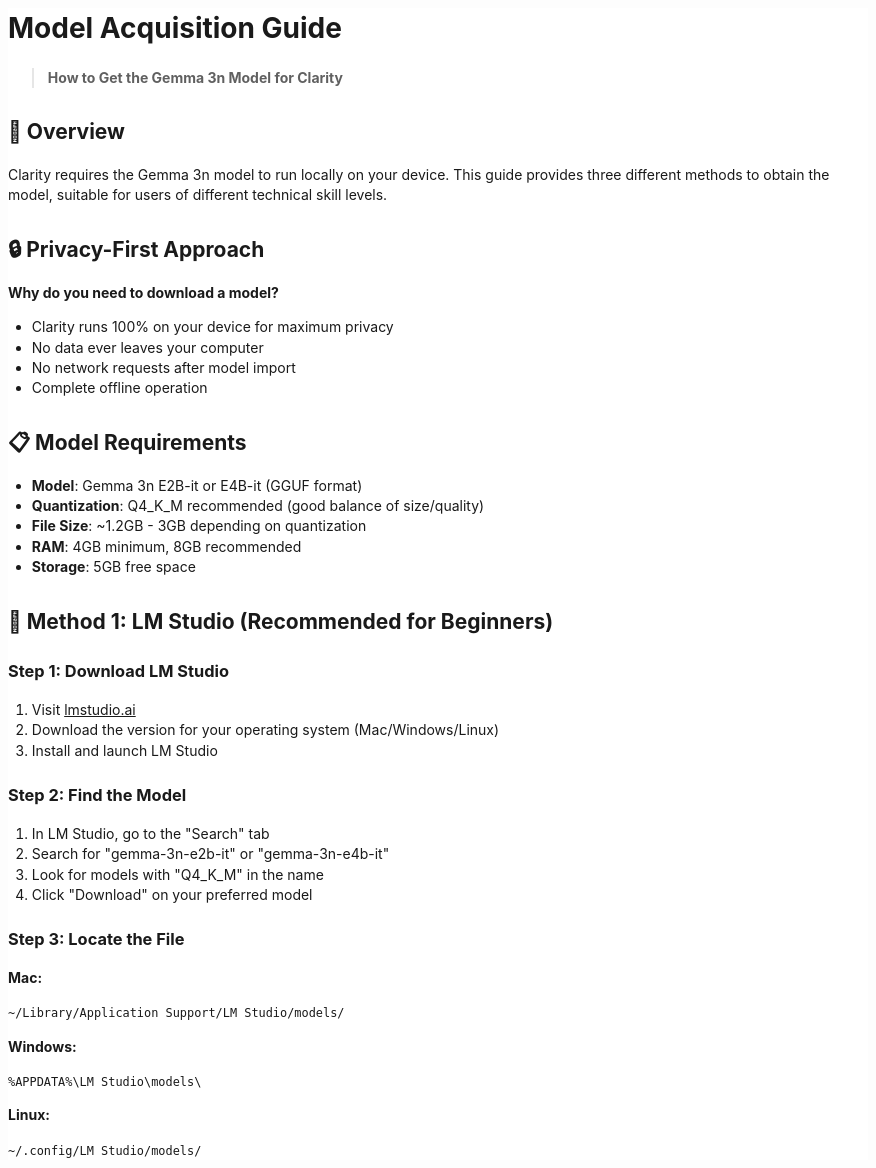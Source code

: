# Model Acquisition Guide

> **How to Get the Gemma 3n Model for Clarity**

## 🎯 Overview

Clarity requires the Gemma 3n model to run locally on your device. This guide provides three different methods to obtain the model, suitable for users of different technical skill levels.

## 🔒 Privacy-First Approach

**Why do you need to download a model?**
- Clarity runs 100% on your device for maximum privacy
- No data ever leaves your computer
- No network requests after model import
- Complete offline operation

## 📋 Model Requirements

- **Model**: Gemma 3n E2B-it or E4B-it (GGUF format)
- **Quantization**: Q4_K_M recommended (good balance of size/quality)
- **File Size**: ~1.2GB - 3GB depending on quantization
- **RAM**: 4GB minimum, 8GB recommended
- **Storage**: 5GB free space

## 🚀 Method 1: LM Studio (Recommended for Beginners)

### Step 1: Download LM Studio
1. Visit [lmstudio.ai](https://lmstudio.ai/)
2. Download the version for your operating system (Mac/Windows/Linux)
3. Install and launch LM Studio

### Step 2: Find the Model
1. In LM Studio, go to the "Search" tab
2. Search for "gemma-3n-e2b-it" or "gemma-3n-e4b-it"
3. Look for models with "Q4_K_M" in the name
4. Click "Download" on your preferred model

### Step 3: Locate the File
**Mac:**
```
~/Library/Application Support/LM Studio/models/
```

**Windows:**
```
%APPDATA%\LM Studio\models\
```

**Linux:**
```
~/.config/LM Studio/models/
```
